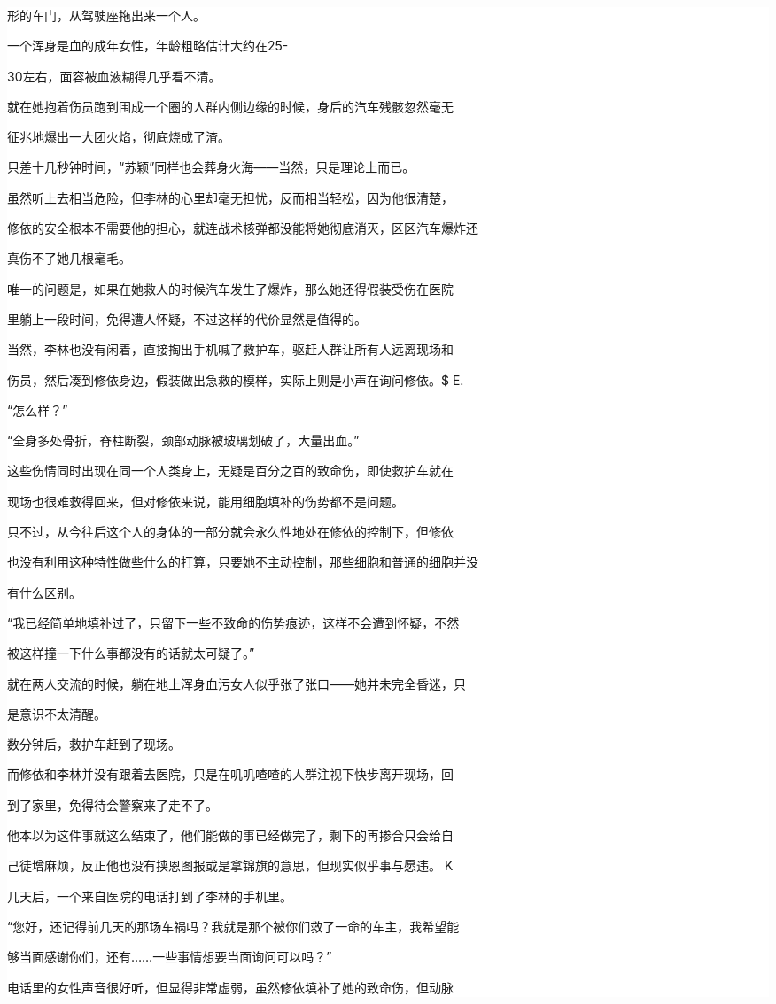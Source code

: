 形的车门，从驾驶座拖出来一个人。

一个浑身是血的成年女性，年龄粗略估计大约在25-

30左右，面容被血液糊得几乎看不清。

就在她抱着伤员跑到围成一个圈的人群内侧边缘的时候，身后的汽车残骸忽然毫无

征兆地爆出一大团火焰，彻底烧成了渣。

只差十几秒钟时间，“苏颖”同样也会葬身火海——当然，只是理论上而已。

虽然听上去相当危险，但李林的心里却毫无担忧，反而相当轻松，因为他很清楚，

修依的安全根本不需要他的担心，就连战术核弹都没能将她彻底消灭，区区汽车爆炸还

真伤不了她几根毫毛。

唯一的问题是，如果在她救人的时候汽车发生了爆炸，那么她还得假装受伤在医院

里躺上一段时间，免得遭人怀疑，不过这样的代价显然是值得的。

当然，李林也没有闲着，直接掏出手机喊了救护车，驱赶人群让所有人远离现场和

伤员，然后凑到修依身边，假装做出急救的模样，实际上则是小声在询问修依。$ E.

“怎么样？”

“全身多处骨折，脊柱断裂，颈部动脉被玻璃划破了，大量出血。”

这些伤情同时出现在同一个人类身上，无疑是百分之百的致命伤，即使救护车就在

现场也很难救得回来，但对修依来说，能用细胞填补的伤势都不是问题。

只不过，从今往后这个人的身体的一部分就会永久性地处在修依的控制下，但修依

也没有利用这种特性做些什么的打算，只要她不主动控制，那些细胞和普通的细胞并没

有什么区别。

“我已经简单地填补过了，只留下一些不致命的伤势痕迹，这样不会遭到怀疑，不然

被这样撞一下什么事都没有的话就太可疑了。”

就在两人交流的时候，躺在地上浑身血污女人似乎张了张口——她并未完全昏迷，只

是意识不太清醒。

数分钟后，救护车赶到了现场。

而修依和李林并没有跟着去医院，只是在叽叽喳喳的人群注视下快步离开现场，回

到了家里，免得待会警察来了走不了。

他本以为这件事就这么结束了，他们能做的事已经做完了，剩下的再掺合只会给自

己徒增麻烦，反正他也没有挟恩图报或是拿锦旗的意思，但现实似乎事与愿违。 K

几天后，一个来自医院的电话打到了李林的手机里。

“您好，还记得前几天的那场车祸吗？我就是那个被你们救了一命的车主，我希望能

够当面感谢你们，还有……一些事情想要当面询问可以吗？”

电话里的女性声音很好听，但显得非常虚弱，虽然修依填补了她的致命伤，但动脉
